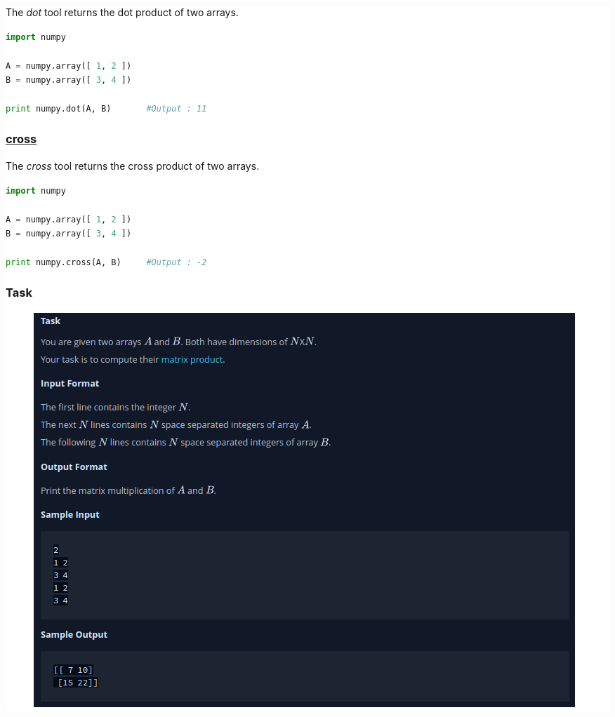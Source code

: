 The _dot_ tool returns the dot product of two arrays.

```python
import numpy

A = numpy.array([ 1, 2 ])
B = numpy.array([ 3, 4 ])

print numpy.dot(A, B)       #Output : 11
```

### [**cross**](http://docs.scipy.org/doc/numpy/reference/generated/numpy.cross.html)

The _cross_ tool returns the cross product of two arrays.

```python
import numpy

A = numpy.array([ 1, 2 ])
B = numpy.array([ 3, 4 ])

print numpy.cross(A, B)     #Output : -2
```

### Task

<figure><img src="../.gitbook/assets/image (14).png" alt=""><figcaption></figcaption></figure>
